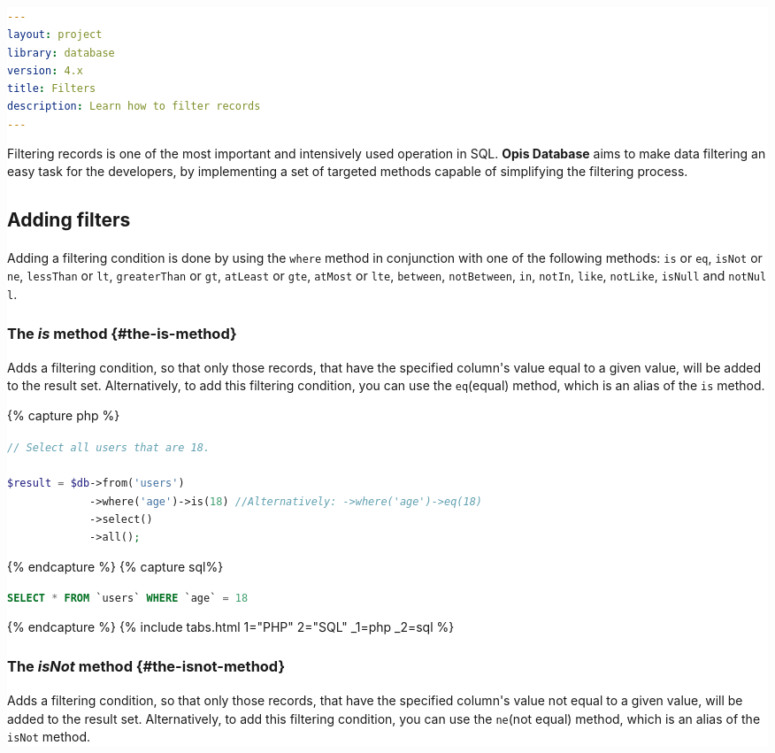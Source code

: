 ```yaml
---
layout: project
library: database
version: 4.x
title: Filters
description: Learn how to filter records
---
```


Filtering records is one of the most important and intensively used operation in SQL. 
**Opis Database** aims to make data filtering an easy task for the developers, 
by implementing a set of targeted methods capable of simplifying the filtering process.

## Adding filters

Adding a filtering condition is done by using the `where` method in conjunction 
with one of the following methods: `is` or `eq`, `isNot` or `ne`, `lessThan` or `lt`,
`greaterThan` or `gt`, `atLeast` or `gte`, `atMost` or `lte`, `between`, `notBetween`, 
`in`, `notIn`, `like`, `notLike`, `isNull` and `notNull`.

### The *is* method {#the-is-method}

Adds a filtering condition, so that only those records, that have the specified 
column's value equal to a given value, will be added to the result set. 
Alternatively, to add this filtering condition, you can use the `eq`(equal) method, 
which is an alias of the `is` method.


{% capture php %}
```php
// Select all users that are 18.

$result = $db->from('users')
             ->where('age')->is(18) //Alternatively: ->where('age')->eq(18)
             ->select()
             ->all();
```
{% endcapture %}
{% capture sql%}
```sql
SELECT * FROM `users` WHERE `age` = 18
```
{% endcapture %}
{% include tabs.html 1="PHP" 2="SQL" _1=php _2=sql %}

### The *isNot* method {#the-isnot-method}

Adds a filtering condition, so that only those records, that have the specified 
column's value not equal to a given value, will be added to the result set. 
Alternatively, to add this filtering condition, you can use the `ne`(not equal) method,
 which is an alias of the `isNot` method.

